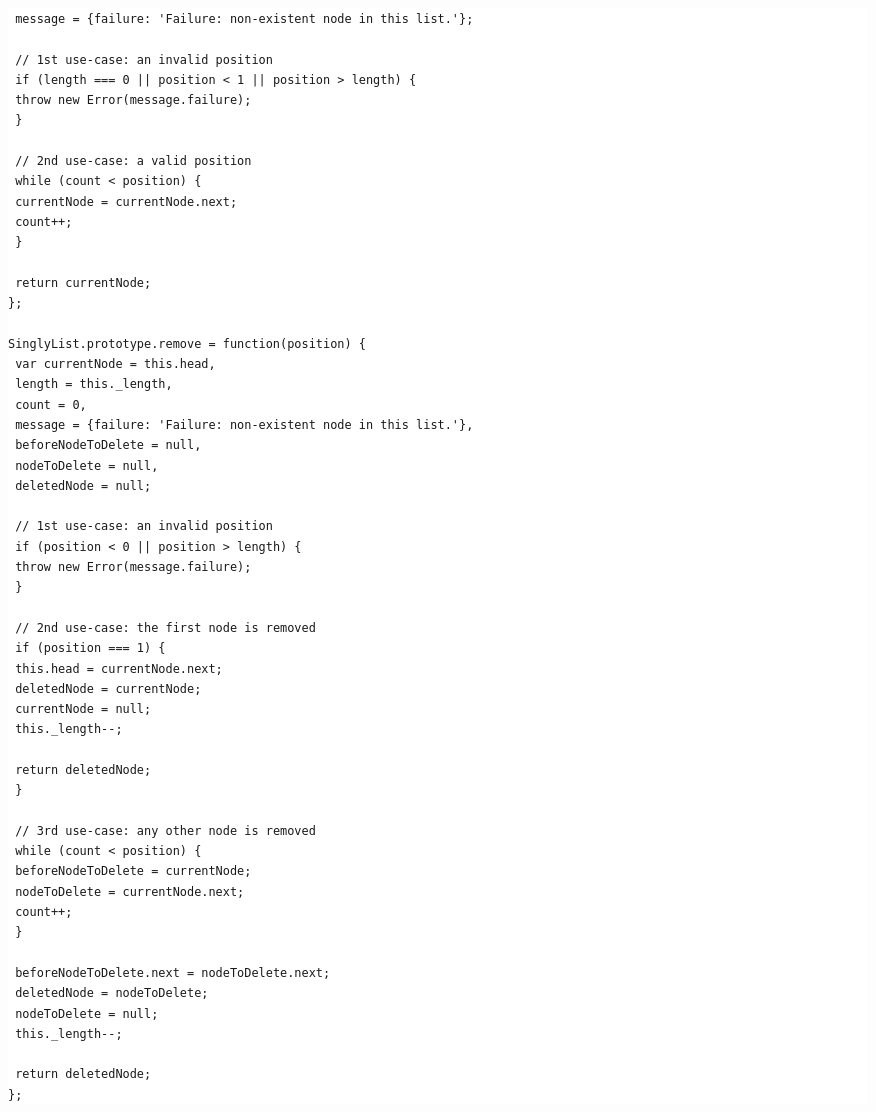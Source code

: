 ```
 message = {failure: 'Failure: non-existent node in this list.'};

 // 1st use-case: an invalid position
 if (length === 0 || position < 1 || position > length) {
 throw new Error(message.failure);
 }

 // 2nd use-case: a valid position
 while (count < position) {
 currentNode = currentNode.next;
 count++;
 }

 return currentNode;
};

SinglyList.prototype.remove = function(position) {
 var currentNode = this.head,
 length = this._length,
 count = 0,
 message = {failure: 'Failure: non-existent node in this list.'},
 beforeNodeToDelete = null,
 nodeToDelete = null,
 deletedNode = null;

 // 1st use-case: an invalid position
 if (position < 0 || position > length) {
 throw new Error(message.failure);
 }

 // 2nd use-case: the first node is removed
 if (position === 1) {
 this.head = currentNode.next;
 deletedNode = currentNode;
 currentNode = null;
 this._length--;

 return deletedNode;
 }

 // 3rd use-case: any other node is removed
 while (count < position) {
 beforeNodeToDelete = currentNode;
 nodeToDelete = currentNode.next;
 count++;
 }

 beforeNodeToDelete.next = nodeToDelete.next;
 deletedNode = nodeToDelete;
 nodeToDelete = null;
 this._length--;

 return deletedNode;
};
```
